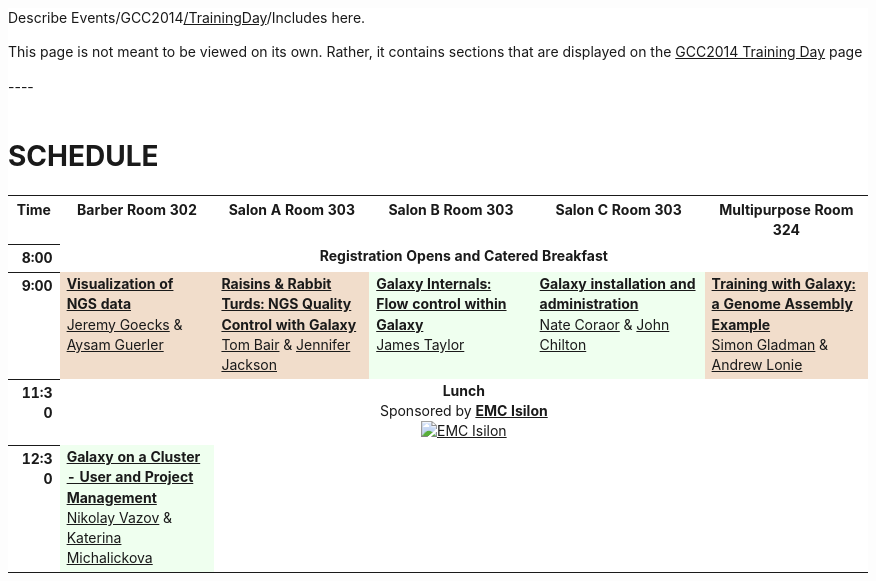 Describe Events/GCC2014[/TrainingDay](/src/events/GCC2014/TrainingDay/Includes/TrainingDay/index.md)/Includes here.<div class='red'>
This page is not meant to be viewed on its own. Rather, it contains sections that are displayed on the [GCC2014 Training Day](/src/events/GCC2014/TrainingDay/Includes//index.md) page
</div>
----

# SCHEDULE

<table>
  <tr class="th" >
    <th style=" text-align: center;"> Time </th>
    <th style=" text-align: center; width: 18%;"> Barber Room 302 </th>
    <th style=" text-align: center; width: 18%;"> Salon A Room 303 </th>
    <th style=" text-align: center; width: 19%;"> Salon B Room 303 </th>
    <th style=" text-align: center; width: 20%;"> Salon C Room 303 </th>
    <th style=" text-align: center; width: 19%;"> Multipurpose Room 324 </th>
  </tr>
  <tr>
    <th style=" text-align: right;"> 8:00 </th>
    <td colspan=5 style=" text-align: center;"> <strong>Registration Opens and Catered Breakfast</strong> </td>
  </tr>
  <tr>
    <th style=" text-align: right;"> 9:00 </th>
    <td style=" vertical-align: top; background-color: #F1DDCB;"> <strong><a href='/src/events/GCC2014/TrainingDay/index.md#visualization-of-ngs-data'>Visualization of NGS data</a></strong><div class='indent'><a href='/src/JeremyGoecks/index.md'>Jeremy Goecks</a> & <a href='/src/guerler/index.md'>Aysam Guerler</a></div> </td>
    <td style=" vertical-align: top; background-color: #F1DDCB;"> <strong><a href='/src/events/GCC2014/TrainingDay/index.md#raisins-and-rabbit-turds-ngs-quality-control-with-galaxy'>Raisins & Rabbit Turds: NGS Quality Control with Galaxy</a></strong><div class='indent'><a href='http://www.medicine.uiowa.edu/humangenetics/biostatistics/'>Tom Bair</a> & <a href='/src/JenniferJackson/index.md'>Jennifer Jackson</a> </div> </td>
    <td style=" vertical-align: top; background-color: #EFFFEF;"> <strong><a href='/src/events/GCC2014/TrainingDay/index.md#galaxy-internals-flow-control-within-galaxy'>Galaxy Internals: Flow control within Galaxy</a></strong> <div class='indent'><a href='/src/JamesTaylor/index.md'>James Taylor</a></div> </td>
    <td style=" vertical-align: top; background-color: #EFFFEF;"> <strong><a href='/src/events/GCC2014/TrainingDay/index.md#galaxy-installation-and-administration'>Galaxy installation and administration</a></strong> <div class='indent'><a href='/src/nate/index.md'>Nate Coraor</a> & <a href='/src/JohnChilton/index.md'>John Chilton</a> </div> </td>
    <td style=" vertical-align: top; background-color: #F1DDCB;"> <strong><a href='/src/events/GCC2014/TrainingDay/index.md#training-with-galaxy-a-genome-assembly-example'>Training with Galaxy: a Genome Assembly Example</a></strong><div class='indent'><a href='http://www.vlsci.org.au/researcher/sgladman'>Simon Gladman</a> & <a href='http://www.vlsci.org.au/researcher/alonie'>Andrew Lonie</a> </div> </td>
  </tr>
  <tr>
    <th style=" text-align: right;"> 11:30 </th>
    <td colspan=5 style=" text-align: center;"> <strong>Lunch</strong><br />Sponsored by <strong><a href='http://www.emc.com/isilon'>EMC Isilon</a></strong><br /><a href='http://www.emc.com/isilon'><img src="/src/images/Logos/EMCIsilonLogo.jpg" alt="EMC Isilon" width="150" /></a> </td>
  </tr>
  <tr>
    <th style=" text-align: right;"> 12:30 </th>
    <td style=" vertical-align: top; background-color: #EFFFEF;"> <strong><a href='/src/events/GCC2014/TrainingDay/index.md#galaxy-on-a-cluster---user-and-project-management'>Galaxy on a Cluster - User and Project Management</a></strong> <div class='indent'> <a href='http://www.usit.uio.no/om/organisasjon/uav/itf/ft/ansatte/nikolaiv/index.html'>Nikolay Vazov</a> & <a href='http://www.usit.uio.no/om/organisasjon/uav/itf/ft/ansatte/katerim/index.html'>Katerina Michalickova</a></div> </td>